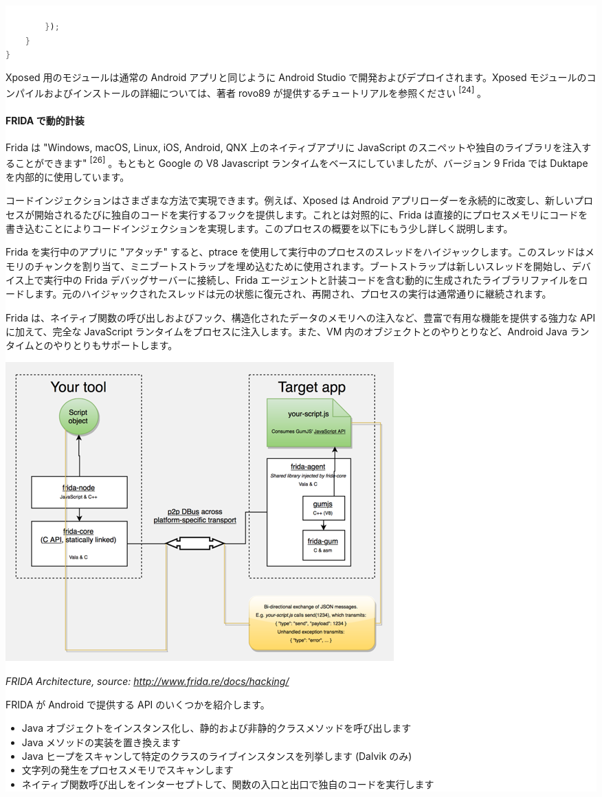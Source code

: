 ```java

        });
    }
}
```

Xposed 用のモジュールは通常の Android アプリと同じように Android Studio で開発およびデプロイされます。Xposed モジュールのコンパイルおよびインストールの詳細については、著者 rovo89 が提供するチュートリアルを参照ください <sup>[24]</sup> 。

#### FRIDA で動的計装

Frida は "Windows, macOS, Linux, iOS, Android, QNX 上のネイティブアプリに JavaScript のスニペットや独自のライブラリを注入することができます" <sup>[26]</sup> 。もともと Google の V8 Javascript ランタイムをベースにしていましたが、バージョン 9 Frida では Duktape を内部的に使用しています。

コードインジェクションはさまざまな方法で実現できます。例えば、Xposed は Android アプリローダーを永続的に改変し、新しいプロセスが開始されるたびに独自のコードを実行するフックを提供します。これとは対照的に、Frida は直接的にプロセスメモリにコードを書き込むことによりコードインジェクションを実現します。このプロセスの概要を以下にもう少し詳しく説明します。

Frida を実行中のアプリに "アタッチ" すると、ptrace を使用して実行中のプロセスのスレッドをハイジャックします。このスレッドはメモリのチャンクを割り当て、ミニブートストラップを埋め込むために使用されます。ブートストラップは新しいスレッドを開始し、デバイス上で実行中の Frida デバッグサーバーに接続し、Frida エージェントと計装コードを含む動的に生成されたライブラリファイルをロードします。元のハイジャックされたスレッドは元の状態に復元され、再開され、プロセスの実行は通常通りに継続されます。

Frida は、ネイティブ関数の呼び出しおよびフック、構造化されたデータのメモリへの注入など、豊富で有用な機能を提供する強力な API に加えて、完全な JavaScript ランタイムをプロセスに注入します。また、VM 内のオブジェクトとのやりとりなど、Android Java ランタイムとのやりとりもサポートします。

![Frida](Images/Chapters/0x04/frida.png)

*FRIDA Architecture, source: http://www.frida.re/docs/hacking/*

FRIDA が Android で提供する API のいくつかを紹介します。

- Java オブジェクトをインスタンス化し、静的および非静的クラスメソッドを呼び出します
- Java メソッドの実装を置き換えます
- Java ヒープをスキャンして特定のクラスのライブインスタンスを列挙します (Dalvik のみ)
- 文字列の発生をプロセスメモリでスキャンします
- ネイティブ関数呼び出しをインターセプトして、関数の入口と出口で独自のコードを実行します

